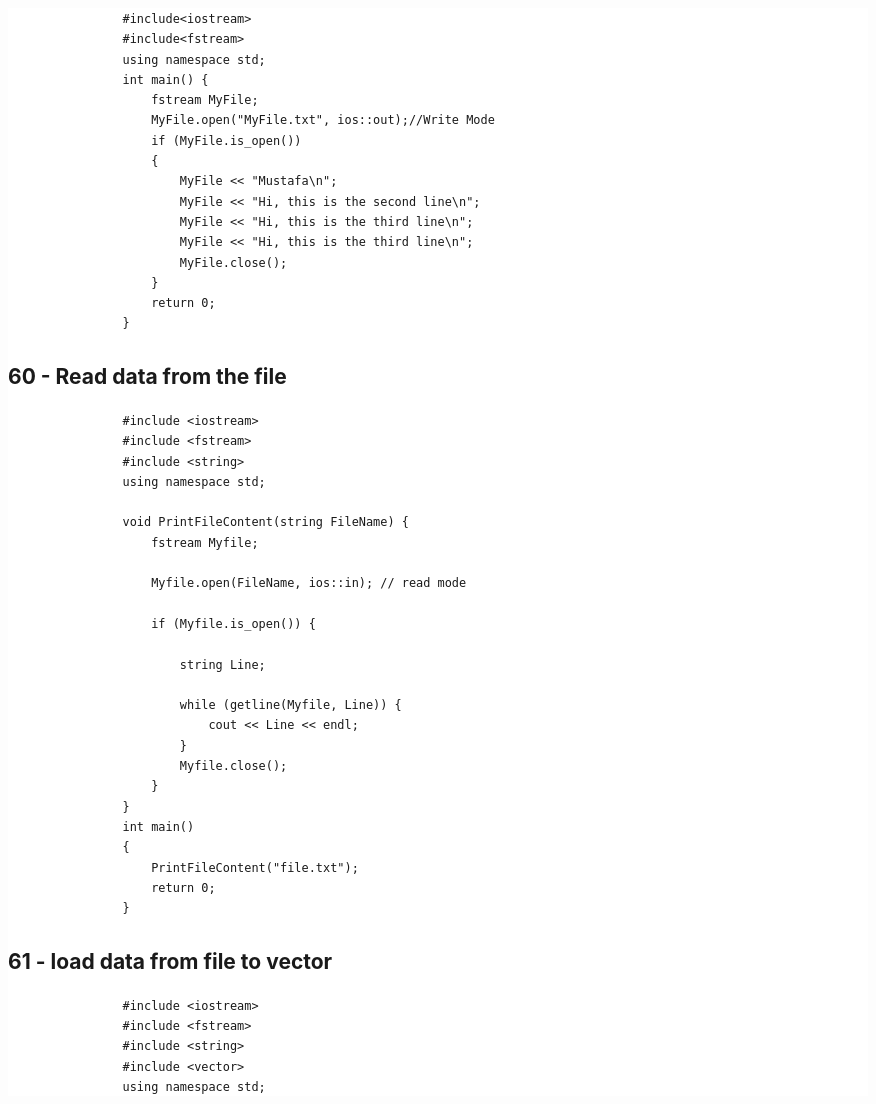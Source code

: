                     #include<iostream>
                    #include<fstream>
                    using namespace std;
                    int main() {
                    	fstream MyFile;
                    	MyFile.open("MyFile.txt", ios::out);//Write Mode
                    	if (MyFile.is_open())  
                    	{
                    		MyFile << "Mustafa\n";
                    		MyFile << "Hi, this is the second line\n";
                    		MyFile << "Hi, this is the third line\n";
                    		MyFile << "Hi, this is the third line\n";
                    		MyFile.close();
                    	}
                    	return 0;
                    }
  ## 60 - Read data from the file 

  
                    #include <iostream>
                    #include <fstream> 
                    #include <string>
                    using namespace std;
                    
                    void PrintFileContent(string FileName) {
                    	fstream Myfile;
                    
                    	Myfile.open(FileName, ios::in); // read mode 
                    
                    	if (Myfile.is_open()) {
                    
                    		string Line;
                    
                    		while (getline(Myfile, Line)) {
                    			cout << Line << endl;
                    		}
                    		Myfile.close();
                    	}
                    }
                    int main()
                    {
                    	PrintFileContent("file.txt");
                    	return 0;
                    }

## 61 - load data from file to vector 


                    #include <iostream>
                    #include <fstream> 
                    #include <string>
                    #include <vector>
                    using namespace std;
                    